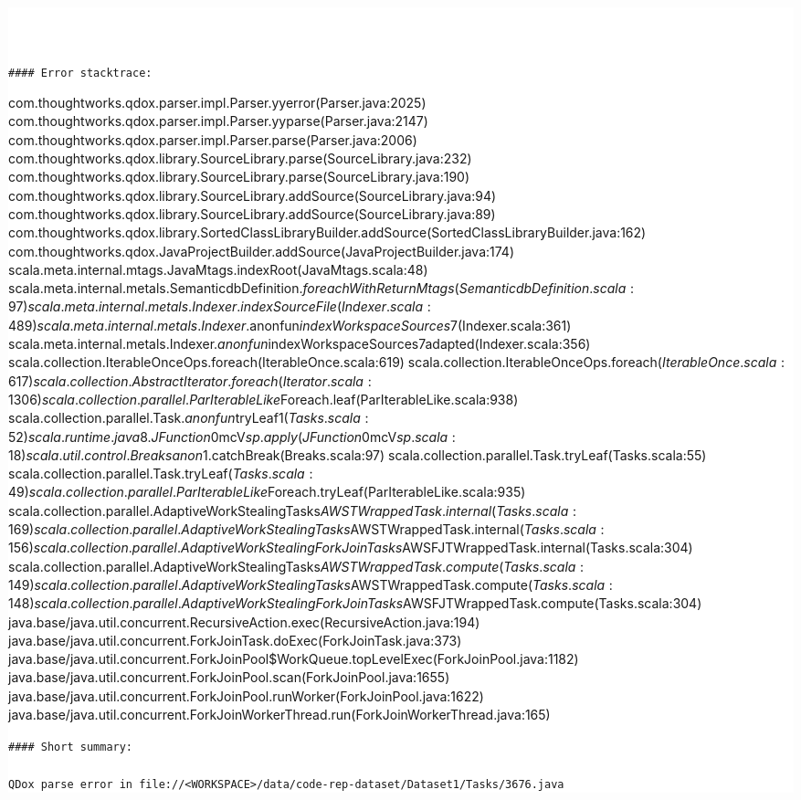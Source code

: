 ```



#### Error stacktrace:

```
com.thoughtworks.qdox.parser.impl.Parser.yyerror(Parser.java:2025)
	com.thoughtworks.qdox.parser.impl.Parser.yyparse(Parser.java:2147)
	com.thoughtworks.qdox.parser.impl.Parser.parse(Parser.java:2006)
	com.thoughtworks.qdox.library.SourceLibrary.parse(SourceLibrary.java:232)
	com.thoughtworks.qdox.library.SourceLibrary.parse(SourceLibrary.java:190)
	com.thoughtworks.qdox.library.SourceLibrary.addSource(SourceLibrary.java:94)
	com.thoughtworks.qdox.library.SourceLibrary.addSource(SourceLibrary.java:89)
	com.thoughtworks.qdox.library.SortedClassLibraryBuilder.addSource(SortedClassLibraryBuilder.java:162)
	com.thoughtworks.qdox.JavaProjectBuilder.addSource(JavaProjectBuilder.java:174)
	scala.meta.internal.mtags.JavaMtags.indexRoot(JavaMtags.scala:48)
	scala.meta.internal.metals.SemanticdbDefinition$.foreachWithReturnMtags(SemanticdbDefinition.scala:97)
	scala.meta.internal.metals.Indexer.indexSourceFile(Indexer.scala:489)
	scala.meta.internal.metals.Indexer.$anonfun$indexWorkspaceSources$7(Indexer.scala:361)
	scala.meta.internal.metals.Indexer.$anonfun$indexWorkspaceSources$7$adapted(Indexer.scala:356)
	scala.collection.IterableOnceOps.foreach(IterableOnce.scala:619)
	scala.collection.IterableOnceOps.foreach$(IterableOnce.scala:617)
	scala.collection.AbstractIterator.foreach(Iterator.scala:1306)
	scala.collection.parallel.ParIterableLike$Foreach.leaf(ParIterableLike.scala:938)
	scala.collection.parallel.Task.$anonfun$tryLeaf$1(Tasks.scala:52)
	scala.runtime.java8.JFunction0$mcV$sp.apply(JFunction0$mcV$sp.scala:18)
	scala.util.control.Breaks$$anon$1.catchBreak(Breaks.scala:97)
	scala.collection.parallel.Task.tryLeaf(Tasks.scala:55)
	scala.collection.parallel.Task.tryLeaf$(Tasks.scala:49)
	scala.collection.parallel.ParIterableLike$Foreach.tryLeaf(ParIterableLike.scala:935)
	scala.collection.parallel.AdaptiveWorkStealingTasks$AWSTWrappedTask.internal(Tasks.scala:169)
	scala.collection.parallel.AdaptiveWorkStealingTasks$AWSTWrappedTask.internal$(Tasks.scala:156)
	scala.collection.parallel.AdaptiveWorkStealingForkJoinTasks$AWSFJTWrappedTask.internal(Tasks.scala:304)
	scala.collection.parallel.AdaptiveWorkStealingTasks$AWSTWrappedTask.compute(Tasks.scala:149)
	scala.collection.parallel.AdaptiveWorkStealingTasks$AWSTWrappedTask.compute$(Tasks.scala:148)
	scala.collection.parallel.AdaptiveWorkStealingForkJoinTasks$AWSFJTWrappedTask.compute(Tasks.scala:304)
	java.base/java.util.concurrent.RecursiveAction.exec(RecursiveAction.java:194)
	java.base/java.util.concurrent.ForkJoinTask.doExec(ForkJoinTask.java:373)
	java.base/java.util.concurrent.ForkJoinPool$WorkQueue.topLevelExec(ForkJoinPool.java:1182)
	java.base/java.util.concurrent.ForkJoinPool.scan(ForkJoinPool.java:1655)
	java.base/java.util.concurrent.ForkJoinPool.runWorker(ForkJoinPool.java:1622)
	java.base/java.util.concurrent.ForkJoinWorkerThread.run(ForkJoinWorkerThread.java:165)
```
#### Short summary: 

QDox parse error in file://<WORKSPACE>/data/code-rep-dataset/Dataset1/Tasks/3676.java